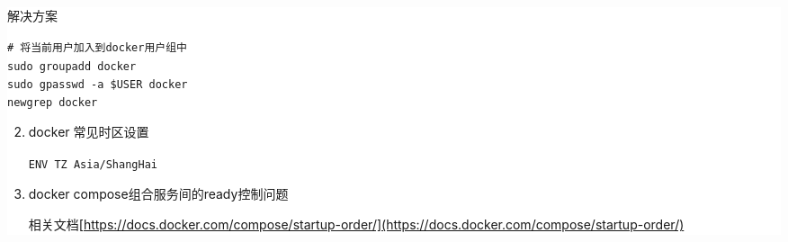    解决方案

   ```shell
   # 将当前用户加入到docker用户组中
   sudo groupadd docker
   sudo gpasswd -a $USER docker
   newgrep docker
   ```

2. docker 常见时区设置

    ```shell
    ENV TZ Asia/ShangHai
    ```
   
3. docker compose组合服务间的ready控制问题

    相关文档[https://docs.docker.com/compose/startup-order/](https://docs.docker.com/compose/startup-order/)
